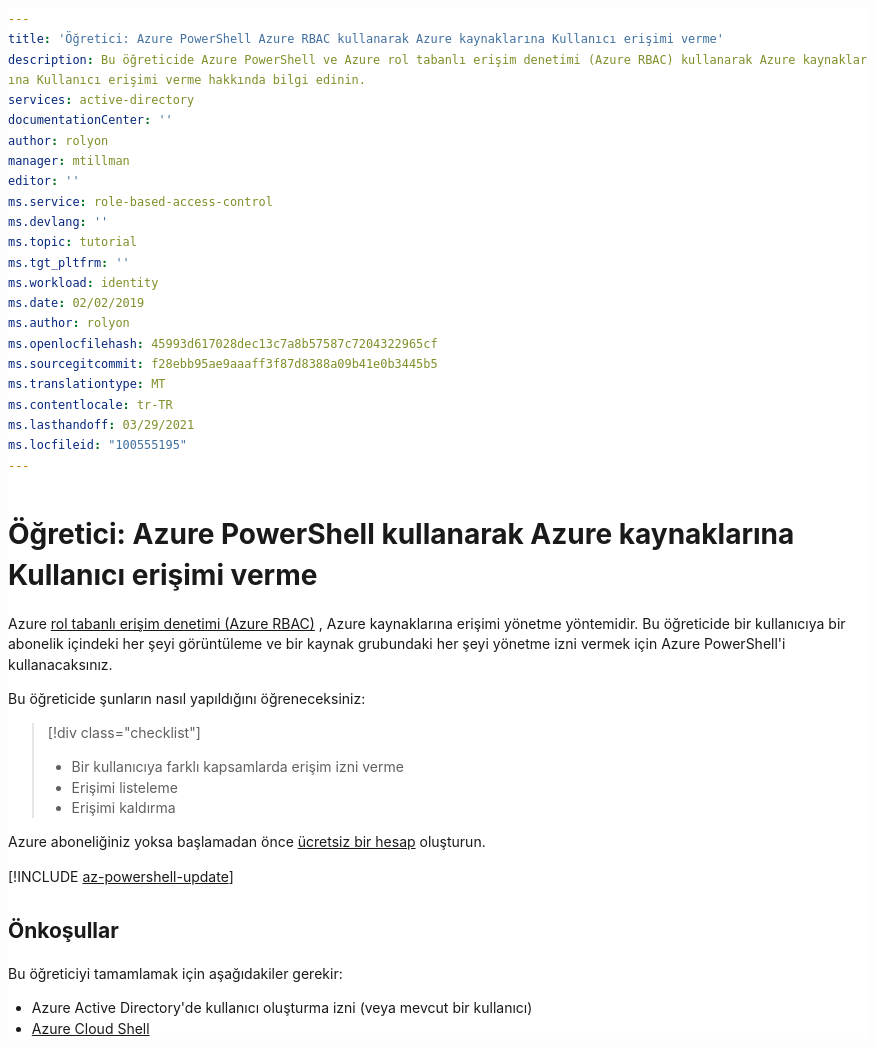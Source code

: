 ```yaml
---
title: 'Öğretici: Azure PowerShell Azure RBAC kullanarak Azure kaynaklarına Kullanıcı erişimi verme'
description: Bu öğreticide Azure PowerShell ve Azure rol tabanlı erişim denetimi (Azure RBAC) kullanarak Azure kaynaklarına Kullanıcı erişimi verme hakkında bilgi edinin.
services: active-directory
documentationCenter: ''
author: rolyon
manager: mtillman
editor: ''
ms.service: role-based-access-control
ms.devlang: ''
ms.topic: tutorial
ms.tgt_pltfrm: ''
ms.workload: identity
ms.date: 02/02/2019
ms.author: rolyon
ms.openlocfilehash: 45993d617028dec13c7a8b57587c7204322965cf
ms.sourcegitcommit: f28ebb95ae9aaaff3f87d8388a09b41e0b3445b5
ms.translationtype: MT
ms.contentlocale: tr-TR
ms.lasthandoff: 03/29/2021
ms.locfileid: "100555195"
---
```

# <a name="tutorial-grant-a-user-access-to-azure-resources-using-azure-powershell"></a>Öğretici: Azure PowerShell kullanarak Azure kaynaklarına Kullanıcı erişimi verme

Azure [rol tabanlı erişim denetimi (Azure RBAC)](overview.md) , Azure kaynaklarına erişimi yönetme yöntemidir. Bu öğreticide bir kullanıcıya bir abonelik içindeki her şeyi görüntüleme ve bir kaynak grubundaki her şeyi yönetme izni vermek için Azure PowerShell'i kullanacaksınız.

Bu öğreticide şunların nasıl yapıldığını öğreneceksiniz:

> [!div class="checklist"]
> * Bir kullanıcıya farklı kapsamlarda erişim izni verme
> * Erişimi listeleme
> * Erişimi kaldırma

Azure aboneliğiniz yoksa başlamadan önce [ücretsiz bir hesap](https://azure.microsoft.com/free/?WT.mc_id=A261C142F) oluşturun.

[!INCLUDE [az-powershell-update](../../includes/updated-for-az.md)]

## <a name="prerequisites"></a>Önkoşullar

Bu öğreticiyi tamamlamak için aşağıdakiler gerekir:

- Azure Active Directory'de kullanıcı oluşturma izni (veya mevcut bir kullanıcı)
- [Azure Cloud Shell](../cloud-shell/quickstart-powershell.md)

